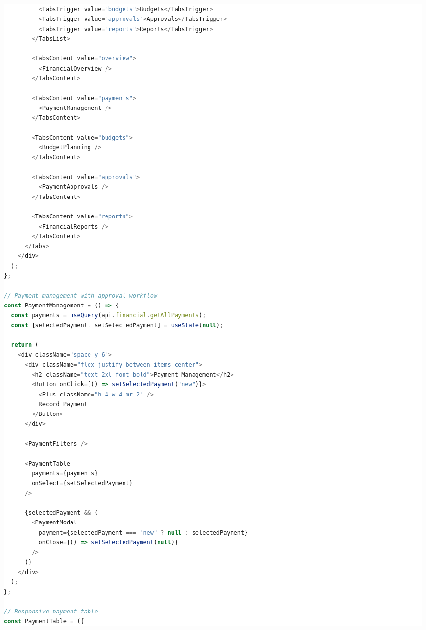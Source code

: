 ```typescript
          <TabsTrigger value="budgets">Budgets</TabsTrigger>
          <TabsTrigger value="approvals">Approvals</TabsTrigger>
          <TabsTrigger value="reports">Reports</TabsTrigger>
        </TabsList>
        
        <TabsContent value="overview">
          <FinancialOverview />
        </TabsContent>
        
        <TabsContent value="payments">
          <PaymentManagement />
        </TabsContent>
        
        <TabsContent value="budgets">
          <BudgetPlanning />
        </TabsContent>
        
        <TabsContent value="approvals">
          <PaymentApprovals />
        </TabsContent>
        
        <TabsContent value="reports">
          <FinancialReports />
        </TabsContent>
      </Tabs>
    </div>
  );
};

// Payment management with approval workflow
const PaymentManagement = () => {
  const payments = useQuery(api.financial.getAllPayments);
  const [selectedPayment, setSelectedPayment] = useState(null);
  
  return (
    <div className="space-y-6">
      <div className="flex justify-between items-center">
        <h2 className="text-2xl font-bold">Payment Management</h2>
        <Button onClick={() => setSelectedPayment("new")}>
          <Plus className="h-4 w-4 mr-2" />
          Record Payment
        </Button>
      </div>
      
      <PaymentFilters />
      
      <PaymentTable
        payments={payments}
        onSelect={setSelectedPayment}
      />
      
      {selectedPayment && (
        <PaymentModal
          payment={selectedPayment === "new" ? null : selectedPayment}
          onClose={() => setSelectedPayment(null)}
        />
      )}
    </div>
  );
};

// Responsive payment table
const PaymentTable = ({ 
```